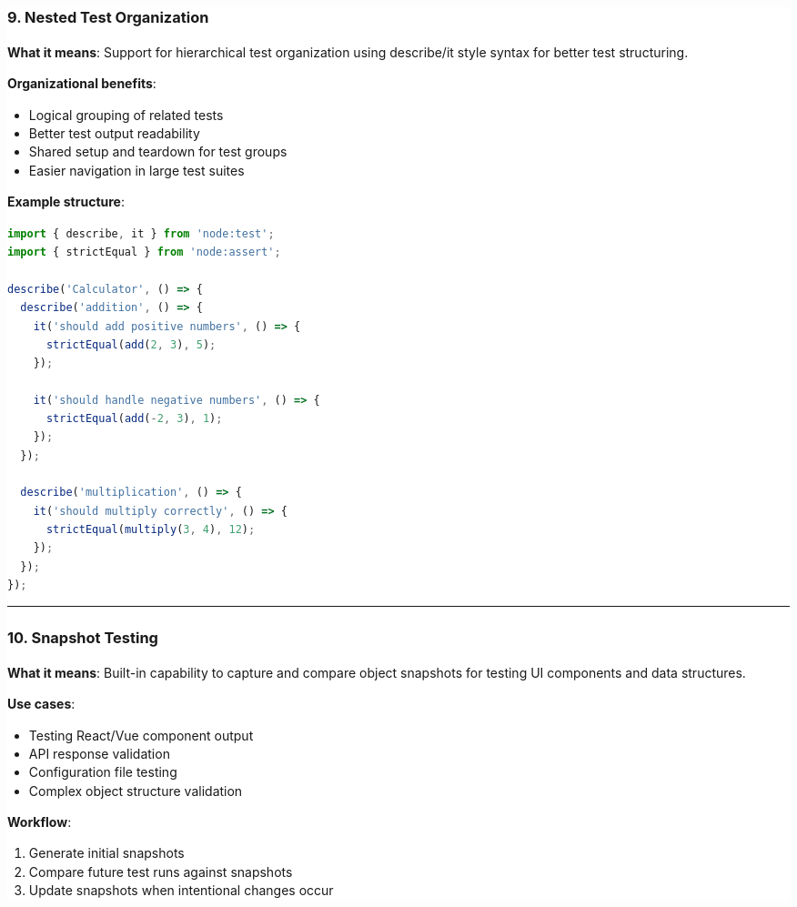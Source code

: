 
### 9. **Nested Test Organization**

**What it means**: Support for hierarchical test organization using describe/it style syntax for better test structuring.

**Organizational benefits**:

- Logical grouping of related tests
- Better test output readability
- Shared setup and teardown for test groups
- Easier navigation in large test suites

**Example structure**:

```javascript
import { describe, it } from 'node:test';
import { strictEqual } from 'node:assert';

describe('Calculator', () => {
  describe('addition', () => {
    it('should add positive numbers', () => {
      strictEqual(add(2, 3), 5);
    });

    it('should handle negative numbers', () => {
      strictEqual(add(-2, 3), 1);
    });
  });

  describe('multiplication', () => {
    it('should multiply correctly', () => {
      strictEqual(multiply(3, 4), 12);
    });
  });
});
```

---

### 10. **Snapshot Testing**

**What it means**: Built-in capability to capture and compare object snapshots for testing UI components and data structures.

**Use cases**:

- Testing React/Vue component output
- API response validation
- Configuration file testing
- Complex object structure validation

**Workflow**:

1. Generate initial snapshots
2. Compare future test runs against snapshots
3. Update snapshots when intentional changes occur
